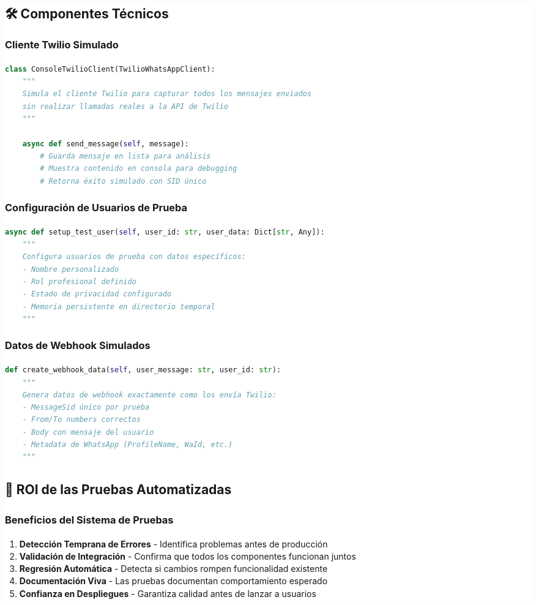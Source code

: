 ## 🛠️ Componentes Técnicos

### Cliente Twilio Simulado

```python
class ConsoleTwilioClient(TwilioWhatsAppClient):
    """
    Simula el cliente Twilio para capturar todos los mensajes enviados
    sin realizar llamadas reales a la API de Twilio
    """
    
    async def send_message(self, message):
        # Guarda mensaje en lista para análisis
        # Muestra contenido en consola para debugging  
        # Retorna éxito simulado con SID único
```

### Configuración de Usuarios de Prueba

```python
async def setup_test_user(self, user_id: str, user_data: Dict[str, Any]):
    """
    Configura usuarios de prueba con datos específicos:
    - Nombre personalizado
    - Rol profesional definido
    - Estado de privacidad configurado
    - Memoria persistente en directorio temporal
    """
```

### Datos de Webhook Simulados

```python
def create_webhook_data(self, user_message: str, user_id: str):
    """
    Genera datos de webhook exactamente como los envía Twilio:
    - MessageSid único por prueba
    - From/To numbers correctos
    - Body con mensaje del usuario
    - Metadata de WhatsApp (ProfileName, WaId, etc.)
    """
```

## 🎯 ROI de las Pruebas Automatizadas

### Beneficios del Sistema de Pruebas

1. **Detección Temprana de Errores** - Identifica problemas antes de producción
2. **Validación de Integración** - Confirma que todos los componentes funcionan juntos
3. **Regresión Automática** - Detecta si cambios rompen funcionalidad existente  
4. **Documentación Viva** - Las pruebas documentan comportamiento esperado
5. **Confianza en Despliegues** - Garantiza calidad antes de lanzar a usuarios

